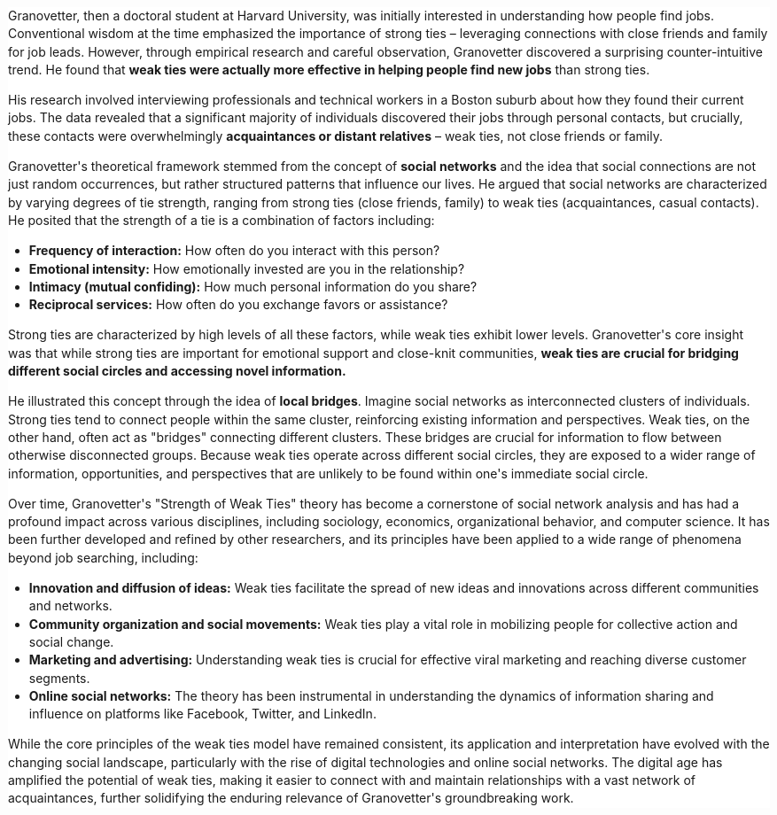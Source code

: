 Granovetter, then a doctoral student at Harvard University, was initially interested in understanding how people find jobs.  Conventional wisdom at the time emphasized the importance of strong ties – leveraging connections with close friends and family for job leads.  However, through empirical research and careful observation, Granovetter discovered a surprising counter-intuitive trend.  He found that **weak ties were actually more effective in helping people find new jobs** than strong ties.

His research involved interviewing professionals and technical workers in a Boston suburb about how they found their current jobs.  The data revealed that a significant majority of individuals discovered their jobs through personal contacts, but crucially, these contacts were overwhelmingly **acquaintances or distant relatives** – weak ties, not close friends or family.

Granovetter's theoretical framework stemmed from the concept of **social networks** and the idea that social connections are not just random occurrences, but rather structured patterns that influence our lives. He argued that social networks are characterized by varying degrees of tie strength, ranging from strong ties (close friends, family) to weak ties (acquaintances, casual contacts).  He posited that the strength of a tie is a combination of factors including:

* **Frequency of interaction:** How often do you interact with this person?
* **Emotional intensity:** How emotionally invested are you in the relationship?
* **Intimacy (mutual confiding):** How much personal information do you share?
* **Reciprocal services:** How often do you exchange favors or assistance?

Strong ties are characterized by high levels of all these factors, while weak ties exhibit lower levels.  Granovetter's core insight was that while strong ties are important for emotional support and close-knit communities, **weak ties are crucial for bridging different social circles and accessing novel information.**

He illustrated this concept through the idea of **local bridges**. Imagine social networks as interconnected clusters of individuals. Strong ties tend to connect people within the same cluster, reinforcing existing information and perspectives. Weak ties, on the other hand, often act as "bridges" connecting different clusters. These bridges are crucial for information to flow between otherwise disconnected groups.  Because weak ties operate across different social circles, they are exposed to a wider range of information, opportunities, and perspectives that are unlikely to be found within one's immediate social circle.

Over time, Granovetter's "Strength of Weak Ties" theory has become a cornerstone of social network analysis and has had a profound impact across various disciplines, including sociology, economics, organizational behavior, and computer science.  It has been further developed and refined by other researchers, and its principles have been applied to a wide range of phenomena beyond job searching, including:

* **Innovation and diffusion of ideas:** Weak ties facilitate the spread of new ideas and innovations across different communities and networks.
* **Community organization and social movements:** Weak ties play a vital role in mobilizing people for collective action and social change.
* **Marketing and advertising:** Understanding weak ties is crucial for effective viral marketing and reaching diverse customer segments.
* **Online social networks:**  The theory has been instrumental in understanding the dynamics of information sharing and influence on platforms like Facebook, Twitter, and LinkedIn.

While the core principles of the weak ties model have remained consistent, its application and interpretation have evolved with the changing social landscape, particularly with the rise of digital technologies and online social networks.  The digital age has amplified the potential of weak ties, making it easier to connect with and maintain relationships with a vast network of acquaintances, further solidifying the enduring relevance of Granovetter's groundbreaking work.
